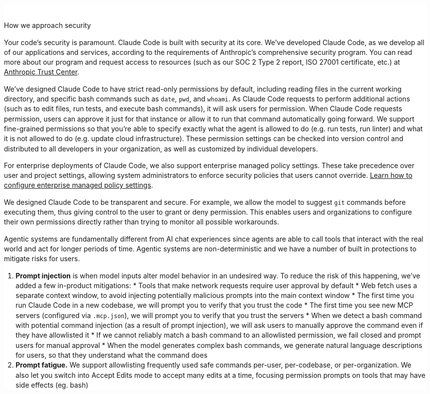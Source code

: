 ​

How we approach security

Your code’s security is paramount. Claude Code is built with security at its
core. We’ve developed Claude Code, as we develop all of our applications and
services, according to the requirements of Anthropic’s comprehensive security
program. You can read more about our program and request access to resources
(such as our SOC 2 Type 2 report, ISO 27001 certificate, etc.) at [Anthropic
Trust Center](https://trust.anthropic.com).

We’ve designed Claude Code to have strict read-only permissions by default,
including reading files in the current working directory, and specific bash
commands such as `date`, `pwd`, and `whoami`. As Claude Code requests to
perform additional actions (such as to edit files, run tests, and execute bash
commands), it will ask users for permission. When Claude Code requests
permission, users can approve it just for that instance or allow it to run
that command automatically going forward. We support fine-grained permissions
so that you’re able to specify exactly what the agent is allowed to do (e.g.
run tests, run linter) and what it is not allowed to do (e.g. update cloud
infrastructure). These permission settings can be checked into version control
and distributed to all developers in your organization, as well as customized
by individual developers.

For enterprise deployments of Claude Code, we also support enterprise managed
policy settings. These take precedence over user and project settings,
allowing system administrators to enforce security policies that users cannot
override. [Learn how to configure enterprise managed policy
settings](/en/docs/claude-code/settings).

We designed Claude Code to be transparent and secure. For example, we allow
the model to suggest `git` commands before executing them, thus giving control
to the user to grant or deny permission. This enables users and organizations
to configure their own permissions directly rather than trying to monitor all
possible workarounds.

Agentic systems are fundamentally different from AI chat experiences since
agents are able to call tools that interact with the real world and act for
longer periods of time. Agentic systems are non-deterministic and we have a
number of built in protections to mitigate risks for users.

  1. **Prompt injection** is when model inputs alter model behavior in an undesired way. To reduce the risk of this happening, we’ve added a few in-product mitigations:
    * Tools that make network requests require user approval by default
    * Web fetch uses a separate context window, to avoid injecting potentially malicious prompts into the main context window
    * The first time you run Claude Code in a new codebase, we will prompt you to verify that you trust the code
    * The first time you see new MCP servers (configured via `.mcp.json`), we will prompt you to verify that you trust the servers
    * When we detect a bash command with potential command injection (as a result of prompt injection), we will ask users to manually approve the command even if they have allowlisted it
    * If we cannot reliably match a bash command to an allowlisted permission, we fail closed and prompt users for manual approval
    * When the model generates complex bash commands, we generate natural language descriptions for users, so that they understand what the command does
  2. **Prompt fatigue.** We support allowlisting frequently used safe commands per-user, per-codebase, or per-organization. We also let you switch into Accept Edits mode to accept many edits at a time, focusing permission prompts on tools that may have side effects (eg. bash)
